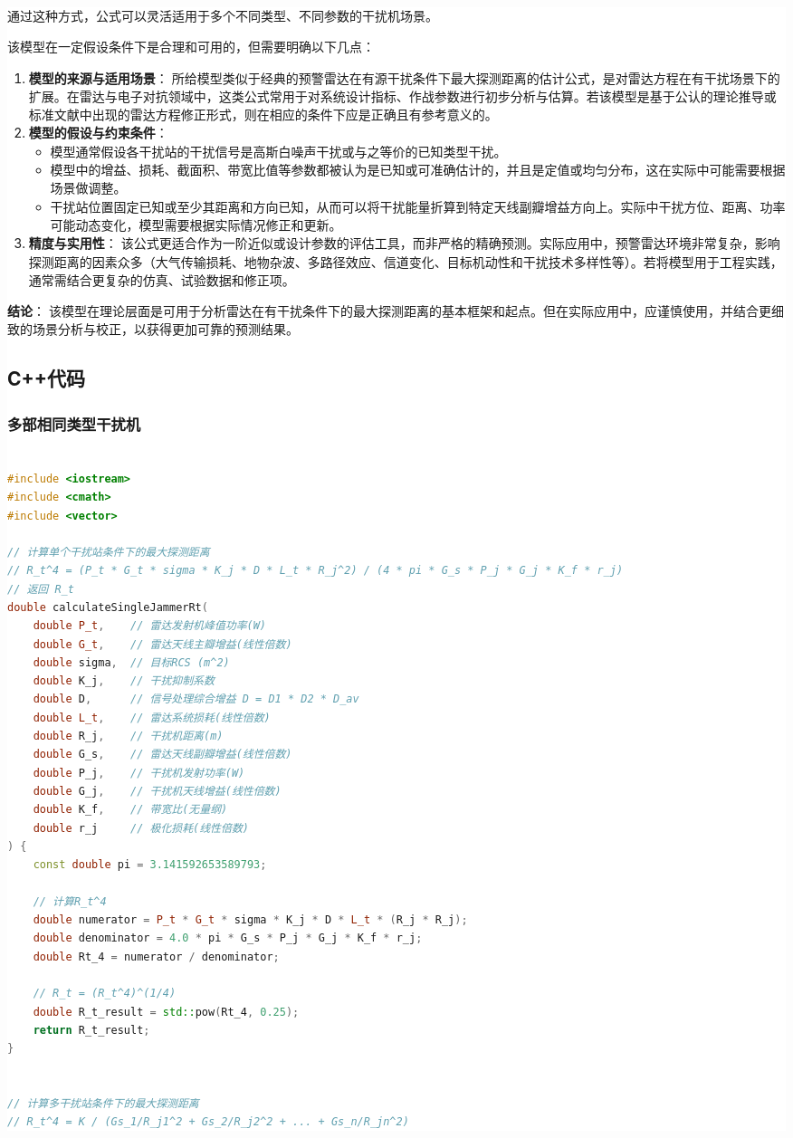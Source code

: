 通过这种方式，公式可以灵活适用于多个不同类型、不同参数的干扰机场景。



该模型在一定假设条件下是合理和可用的，但需要明确以下几点：

1. **模型的来源与适用场景**：
    所给模型类似于经典的预警雷达在有源干扰条件下最大探测距离的估计公式，是对雷达方程在有干扰场景下的扩展。在雷达与电子对抗领域中，这类公式常用于对系统设计指标、作战参数进行初步分析与估算。若该模型是基于公认的理论推导或标准文献中出现的雷达方程修正形式，则在相应的条件下应是正确且有参考意义的。
2. **模型的假设与约束条件**：
   - 模型通常假设各干扰站的干扰信号是高斯白噪声干扰或与之等价的已知类型干扰。
   - 模型中的增益、损耗、截面积、带宽比值等参数都被认为是已知或可准确估计的，并且是定值或均匀分布，这在实际中可能需要根据场景做调整。
   - 干扰站位置固定已知或至少其距离和方向已知，从而可以将干扰能量折算到特定天线副瓣增益方向上。实际中干扰方位、距离、功率可能动态变化，模型需要根据实际情况修正和更新。
3. **精度与实用性**：
    该公式更适合作为一阶近似或设计参数的评估工具，而非严格的精确预测。实际应用中，预警雷达环境非常复杂，影响探测距离的因素众多（大气传输损耗、地物杂波、多路径效应、信道变化、目标机动性和干扰技术多样性等）。若将模型用于工程实践，通常需结合更复杂的仿真、试验数据和修正项。

**结论**：
 该模型在理论层面是可用于分析雷达在有干扰条件下的最大探测距离的基本框架和起点。但在实际应用中，应谨慎使用，并结合更细致的场景分析与校正，以获得更加可靠的预测结果。





## C++代码



### 多部相同类型干扰机

```c++

#include <iostream>
#include <cmath>
#include <vector>

// 计算单个干扰站条件下的最大探测距离
// R_t^4 = (P_t * G_t * sigma * K_j * D * L_t * R_j^2) / (4 * pi * G_s * P_j * G_j * K_f * r_j)
// 返回 R_t
double calculateSingleJammerRt(
    double P_t,    // 雷达发射机峰值功率(W)
    double G_t,    // 雷达天线主瓣增益(线性倍数)
    double sigma,  // 目标RCS (m^2)
    double K_j,    // 干扰抑制系数
    double D,      // 信号处理综合增益 D = D1 * D2 * D_av
    double L_t,    // 雷达系统损耗(线性倍数)
    double R_j,    // 干扰机距离(m)
    double G_s,    // 雷达天线副瓣增益(线性倍数)
    double P_j,    // 干扰机发射功率(W)
    double G_j,    // 干扰机天线增益(线性倍数)
    double K_f,    // 带宽比(无量纲)
    double r_j     // 极化损耗(线性倍数)
) {
    const double pi = 3.141592653589793;
    
    // 计算R_t^4
    double numerator = P_t * G_t * sigma * K_j * D * L_t * (R_j * R_j);
    double denominator = 4.0 * pi * G_s * P_j * G_j * K_f * r_j;
    double Rt_4 = numerator / denominator;
    
    // R_t = (R_t^4)^(1/4)
    double R_t_result = std::pow(Rt_4, 0.25);
    return R_t_result;
}


// 计算多干扰站条件下的最大探测距离
// R_t^4 = K / (Gs_1/R_j1^2 + Gs_2/R_j2^2 + ... + Gs_n/R_jn^2)
```